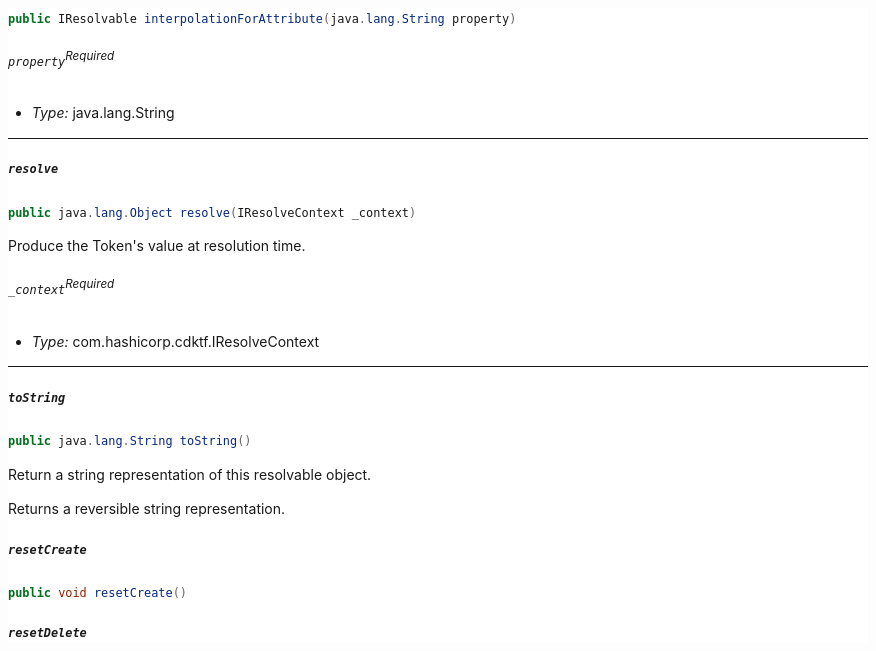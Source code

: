 ```java
public IResolvable interpolationForAttribute(java.lang.String property)
```

###### `property`<sup>Required</sup> <a name="property" id="rhizo-co-terraform-provider-oci.opsiOperationsInsightsWarehouseRotateWarehouseWallet.OpsiOperationsInsightsWarehouseRotateWarehouseWalletTimeoutsOutputReference.interpolationForAttribute.parameter.property"></a>

- *Type:* java.lang.String

---

##### `resolve` <a name="resolve" id="rhizo-co-terraform-provider-oci.opsiOperationsInsightsWarehouseRotateWarehouseWallet.OpsiOperationsInsightsWarehouseRotateWarehouseWalletTimeoutsOutputReference.resolve"></a>

```java
public java.lang.Object resolve(IResolveContext _context)
```

Produce the Token's value at resolution time.

###### `_context`<sup>Required</sup> <a name="_context" id="rhizo-co-terraform-provider-oci.opsiOperationsInsightsWarehouseRotateWarehouseWallet.OpsiOperationsInsightsWarehouseRotateWarehouseWalletTimeoutsOutputReference.resolve.parameter._context"></a>

- *Type:* com.hashicorp.cdktf.IResolveContext

---

##### `toString` <a name="toString" id="rhizo-co-terraform-provider-oci.opsiOperationsInsightsWarehouseRotateWarehouseWallet.OpsiOperationsInsightsWarehouseRotateWarehouseWalletTimeoutsOutputReference.toString"></a>

```java
public java.lang.String toString()
```

Return a string representation of this resolvable object.

Returns a reversible string representation.

##### `resetCreate` <a name="resetCreate" id="rhizo-co-terraform-provider-oci.opsiOperationsInsightsWarehouseRotateWarehouseWallet.OpsiOperationsInsightsWarehouseRotateWarehouseWalletTimeoutsOutputReference.resetCreate"></a>

```java
public void resetCreate()
```

##### `resetDelete` <a name="resetDelete" id="rhizo-co-terraform-provider-oci.opsiOperationsInsightsWarehouseRotateWarehouseWallet.OpsiOperationsInsightsWarehouseRotateWarehouseWalletTimeoutsOutputReference.resetDelete"></a>
